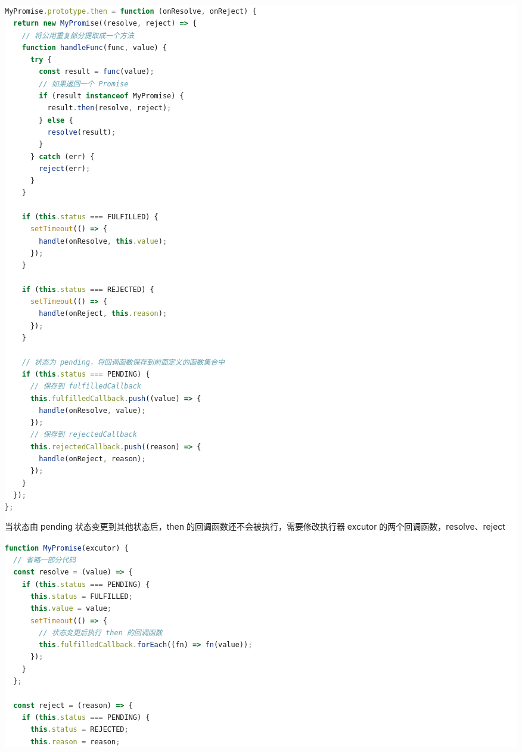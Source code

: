 ```js
MyPromise.prototype.then = function (onResolve, onReject) {
  return new MyPromise((resolve, reject) => {
    // 将公用重复部分提取成一个方法
    function handleFunc(func, value) {
      try {
        const result = func(value);
        // 如果返回一个 Promise
        if (result instanceof MyPromise) {
          result.then(resolve, reject);
        } else {
          resolve(result);
        }
      } catch (err) {
        reject(err);
      }
    }

    if (this.status === FULFILLED) {
      setTimeout(() => {
        handle(onResolve, this.value);
      });
    }

    if (this.status === REJECTED) {
      setTimeout(() => {
        handle(onReject, this.reason);
      });
    }

    // 状态为 pending，将回调函数保存到前面定义的函数集合中
    if (this.status === PENDING) {
      // 保存到 fulfilledCallback
      this.fulfilledCallback.push((value) => {
        handle(onResolve, value);
      });
      // 保存到 rejectedCallback
      this.rejectedCallback.push((reason) => {
        handle(onReject, reason);
      });
    }
  });
};
```

当状态由 pending 状态变更到其他状态后，then 的回调函数还不会被执行，需要修改执行器 excutor 的两个回调函数，resolve、reject

```js
function MyPromise(excutor) {
  // 省略一部分代码
  const resolve = (value) => {
    if (this.status === PENDING) {
      this.status = FULFILLED;
      this.value = value;
      setTimeout(() => {
        // 状态变更后执行 then 的回调函数
        this.fulfilledCallback.forEach((fn) => fn(value));
      });
    }
  };

  const reject = (reason) => {
    if (this.status === PENDING) {
      this.status = REJECTED;
      this.reason = reason;
```
